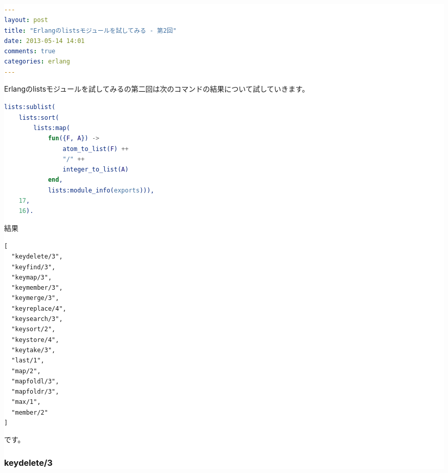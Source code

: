 ```yaml
---
layout: post
title: "Erlangのlistsモジュールを試してみる - 第2回"
date: 2013-05-14 14:01
comments: true
categories: erlang
---
```

Erlangのlistsモジュールを試してみるの第二回は次のコマンドの結果について試していきます。


```erlang
lists:sublist(
    lists:sort(
        lists:map(
            fun({F, A}) ->
                atom_to_list(F) ++
                "/" ++
                integer_to_list(A)
            end,
            lists:module_info(exports))),
    17,
    16).
```

結果

```
[
  "keydelete/3",
  "keyfind/3",
  "keymap/3",
  "keymember/3",
  "keymerge/3",
  "keyreplace/4",
  "keysearch/3",
  "keysort/2",
  "keystore/4",
  "keytake/3",
  "last/1",
  "map/2",
  "mapfoldl/3",
  "mapfoldr/3",
  "max/1",
  "member/2"
]
```

です。



### keydelete/3
